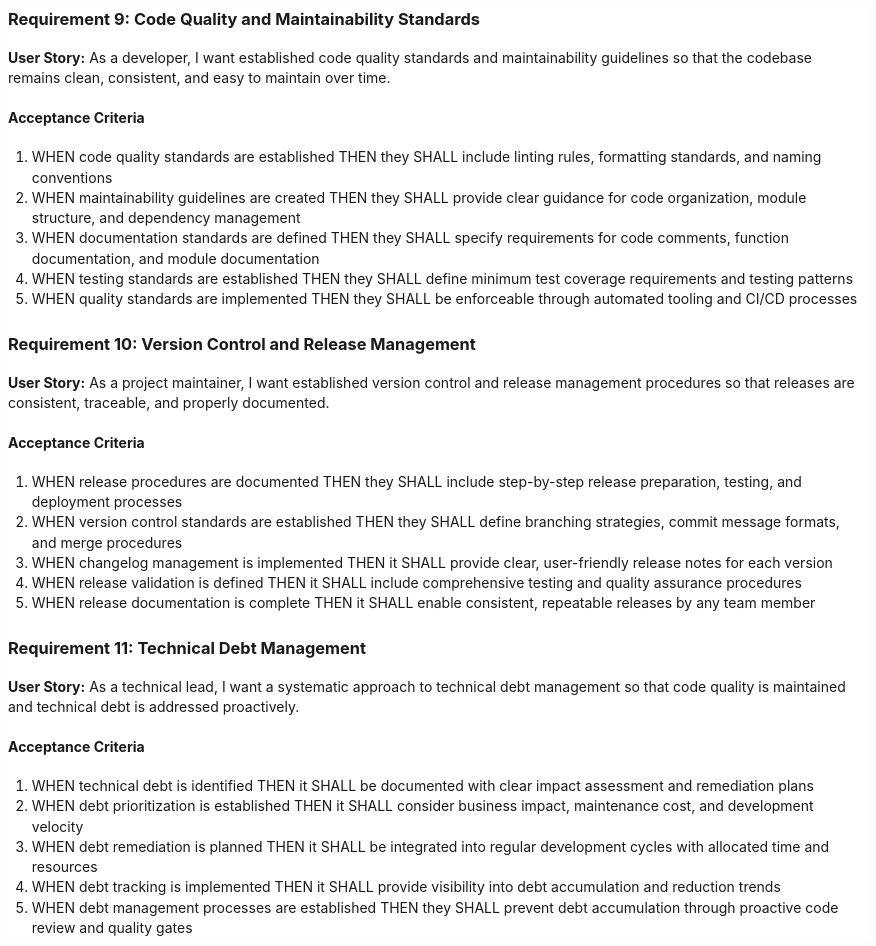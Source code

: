 ### Requirement 9: Code Quality and Maintainability Standards

**User Story:** As a developer, I want established code quality standards and maintainability guidelines so that the codebase remains clean, consistent, and easy to maintain over time.

#### Acceptance Criteria

1. WHEN code quality standards are established THEN they SHALL include linting rules, formatting standards, and naming conventions
2. WHEN maintainability guidelines are created THEN they SHALL provide clear guidance for code organization, module structure, and dependency management
3. WHEN documentation standards are defined THEN they SHALL specify requirements for code comments, function documentation, and module documentation
4. WHEN testing standards are established THEN they SHALL define minimum test coverage requirements and testing patterns
5. WHEN quality standards are implemented THEN they SHALL be enforceable through automated tooling and CI/CD processes

### Requirement 10: Version Control and Release Management

**User Story:** As a project maintainer, I want established version control and release management procedures so that releases are consistent, traceable, and properly documented.

#### Acceptance Criteria

1. WHEN release procedures are documented THEN they SHALL include step-by-step release preparation, testing, and deployment processes
2. WHEN version control standards are established THEN they SHALL define branching strategies, commit message formats, and merge procedures
3. WHEN changelog management is implemented THEN it SHALL provide clear, user-friendly release notes for each version
4. WHEN release validation is defined THEN it SHALL include comprehensive testing and quality assurance procedures
5. WHEN release documentation is complete THEN it SHALL enable consistent, repeatable releases by any team member

### Requirement 11: Technical Debt Management

**User Story:** As a technical lead, I want a systematic approach to technical debt management so that code quality is maintained and technical debt is addressed proactively.

#### Acceptance Criteria

1. WHEN technical debt is identified THEN it SHALL be documented with clear impact assessment and remediation plans
2. WHEN debt prioritization is established THEN it SHALL consider business impact, maintenance cost, and development velocity
3. WHEN debt remediation is planned THEN it SHALL be integrated into regular development cycles with allocated time and resources
4. WHEN debt tracking is implemented THEN it SHALL provide visibility into debt accumulation and reduction trends
5. WHEN debt management processes are established THEN they SHALL prevent debt accumulation through proactive code review and quality gates
